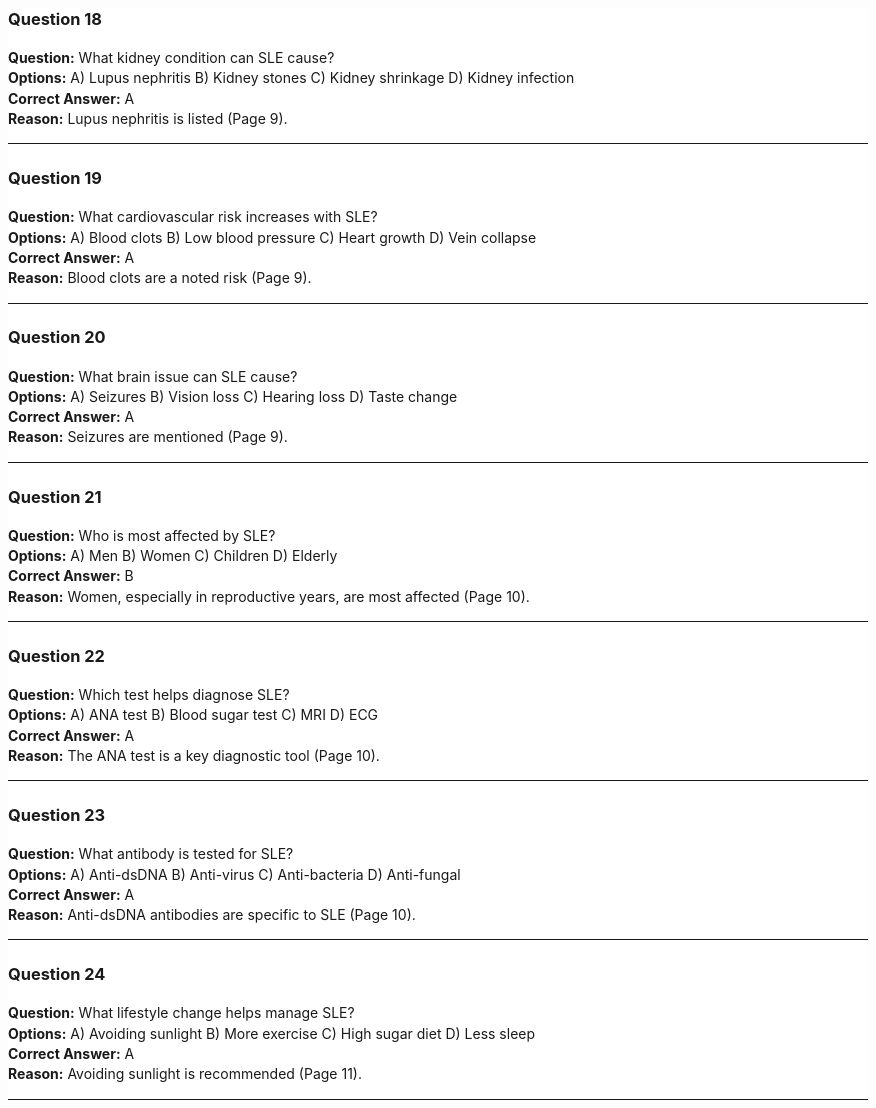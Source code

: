 
### Question 18
**Question:** What kidney condition can SLE cause?  
**Options:** A) Lupus nephritis B) Kidney stones C) Kidney shrinkage D) Kidney infection  
**Correct Answer:** A  
**Reason:** Lupus nephritis is listed (Page 9).

---

### Question 19
**Question:** What cardiovascular risk increases with SLE?  
**Options:** A) Blood clots B) Low blood pressure C) Heart growth D) Vein collapse  
**Correct Answer:** A  
**Reason:** Blood clots are a noted risk (Page 9).

---

### Question 20
**Question:** What brain issue can SLE cause?  
**Options:** A) Seizures B) Vision loss C) Hearing loss D) Taste change  
**Correct Answer:** A  
**Reason:** Seizures are mentioned (Page 9).

---

### Question 21
**Question:** Who is most affected by SLE?  
**Options:** A) Men B) Women C) Children D) Elderly  
**Correct Answer:** B  
**Reason:** Women, especially in reproductive years, are most affected (Page 10).

---

### Question 22
**Question:** Which test helps diagnose SLE?  
**Options:** A) ANA test B) Blood sugar test C) MRI D) ECG  
**Correct Answer:** A  
**Reason:** The ANA test is a key diagnostic tool (Page 10).

---

### Question 23
**Question:** What antibody is tested for SLE?  
**Options:** A) Anti-dsDNA B) Anti-virus C) Anti-bacteria D) Anti-fungal  
**Correct Answer:** A  
**Reason:** Anti-dsDNA antibodies are specific to SLE (Page 10).

---

### Question 24
**Question:** What lifestyle change helps manage SLE?  
**Options:** A) Avoiding sunlight B) More exercise C) High sugar diet D) Less sleep  
**Correct Answer:** A  
**Reason:** Avoiding sunlight is recommended (Page 11).

---